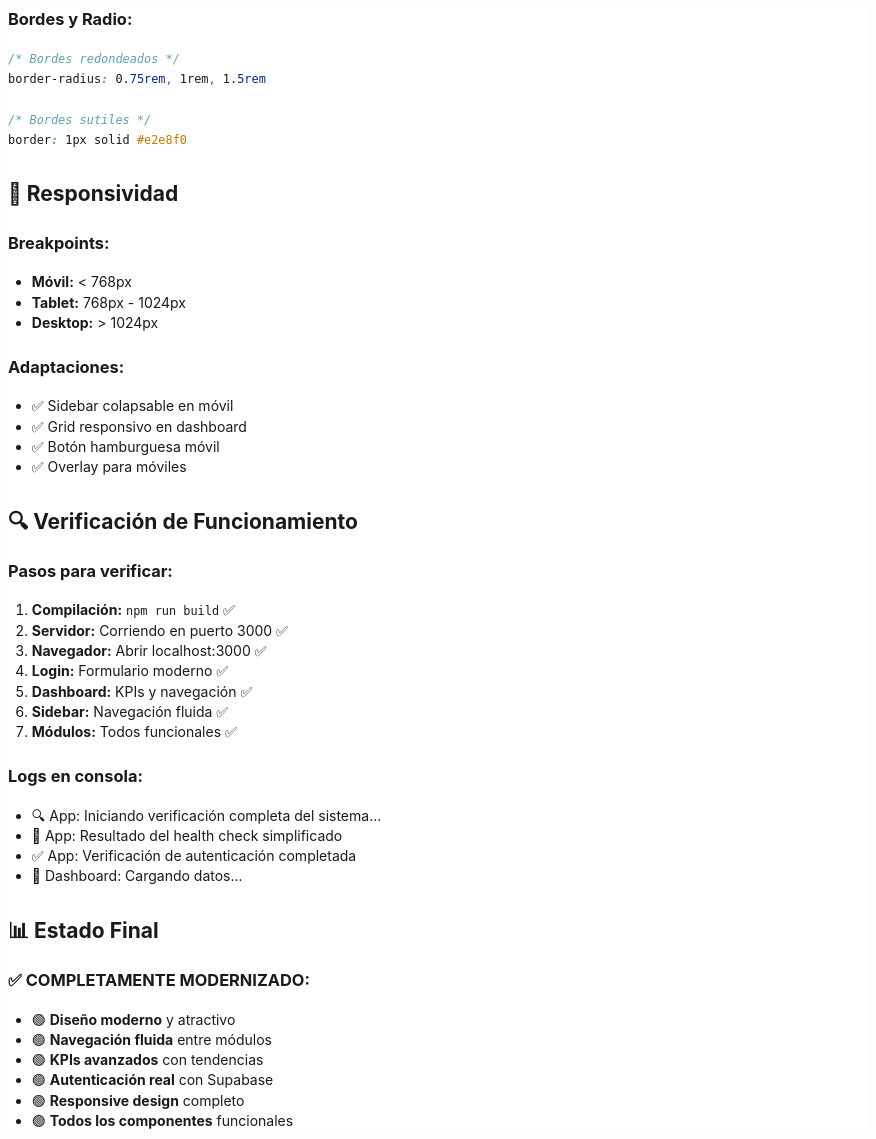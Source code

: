 ### **Bordes y Radio:**
```css
/* Bordes redondeados */
border-radius: 0.75rem, 1rem, 1.5rem

/* Bordes sutiles */
border: 1px solid #e2e8f0
```

## 📱 Responsividad

### **Breakpoints:**
- **Móvil:** < 768px
- **Tablet:** 768px - 1024px
- **Desktop:** > 1024px

### **Adaptaciones:**
- ✅ Sidebar colapsable en móvil
- ✅ Grid responsivo en dashboard
- ✅ Botón hamburguesa móvil
- ✅ Overlay para móviles

## 🔍 Verificación de Funcionamiento

### **Pasos para verificar:**

1. **Compilación:** `npm run build` ✅
2. **Servidor:** Corriendo en puerto 3000 ✅
3. **Navegador:** Abrir localhost:3000 ✅
4. **Login:** Formulario moderno ✅
5. **Dashboard:** KPIs y navegación ✅
6. **Sidebar:** Navegación fluida ✅
7. **Módulos:** Todos funcionales ✅

### **Logs en consola:**
- 🔍 App: Iniciando verificación completa del sistema...
- 🏥 App: Resultado del health check simplificado
- ✅ App: Verificación de autenticación completada
- 🔄 Dashboard: Cargando datos...

## 📊 Estado Final

### **✅ COMPLETAMENTE MODERNIZADO:**
- 🟢 **Diseño moderno** y atractivo
- 🟢 **Navegación fluida** entre módulos
- 🟢 **KPIs avanzados** con tendencias
- 🟢 **Autenticación real** con Supabase
- 🟢 **Responsive design** completo
- 🟢 **Todos los componentes** funcionales
